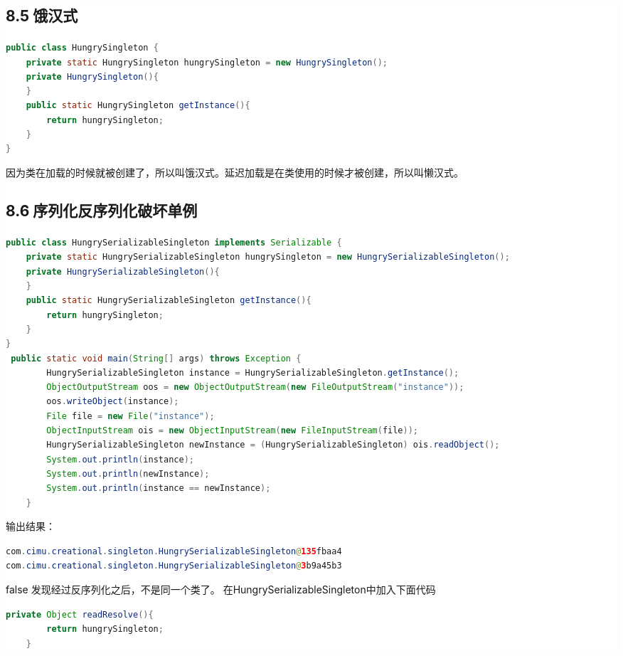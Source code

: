 ## 8.5 饿汉式

```java
public class HungrySingleton {
    private static HungrySingleton hungrySingleton = new HungrySingleton();
    private HungrySingleton(){
    }
    public static HungrySingleton getInstance(){
        return hungrySingleton;
    }
}
```

因为类在加载的时候就被创建了，所以叫饿汉式。延迟加载是在类使用的时候才被创建，所以叫懒汉式。

## 8.6 序列化反序列化破坏单例

```java
public class HungrySerializableSingleton implements Serializable {
    private static HungrySerializableSingleton hungrySingleton = new HungrySerializableSingleton();
    private HungrySerializableSingleton(){
    }
    public static HungrySerializableSingleton getInstance(){
        return hungrySingleton;
    }
}
 public static void main(String[] args) throws Exception {
        HungrySerializableSingleton instance = HungrySerializableSingleton.getInstance();
        ObjectOutputStream oos = new ObjectOutputStream(new FileOutputStream("instance"));
        oos.writeObject(instance);
        File file = new File("instance");
        ObjectInputStream ois = new ObjectInputStream(new FileInputStream(file));
        HungrySerializableSingleton newInstance = (HungrySerializableSingleton) ois.readObject();
        System.out.println(instance);
        System.out.println(newInstance);
        System.out.println(instance == newInstance);
    }
```

输出结果：

```java
com.cimu.creational.singleton.HungrySerializableSingleton@135fbaa4
com.cimu.creational.singleton.HungrySerializableSingleton@3b9a45b3
```

false
发现经过反序列化之后，不是同一个类了。
在HungrySerializableSingleton中加入下面代码

```java
private Object readResolve(){
        return hungrySingleton;
    }
```
